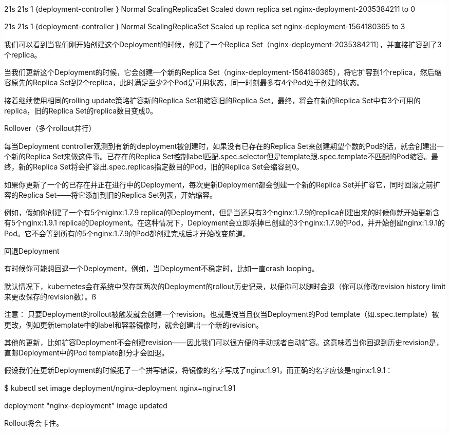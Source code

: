   21s       21s         1       {deployment-controller }                 Normal      ScalingReplicaSet   Scaled down replica set nginx-deployment-2035384211 to 0

  21s       21s         1       {deployment-controller }                 Normal      ScalingReplicaSet   Scaled up replica set nginx-deployment-1564180365 to 3

我们可以看到当我们刚开始创建这个Deployment的时候，创建了一个Replica Set（nginx-deployment-2035384211），并直接扩容到了3个replica。



当我们更新这个Deployment的时候，它会创建一个新的Replica Set（nginx-deployment-1564180365），将它扩容到1个replica，然后缩容原先的Replica Set到2个replica，此时满足至少2个Pod是可用状态，同一时刻最多有4个Pod处于创建的状态。



接着继续使用相同的rolling update策略扩容新的Replica Set和缩容旧的Replica Set。最终，将会在新的Replica Set中有3个可用的replica，旧的Replica Set的replica数目变成0。



Rollover（多个rollout并行）

每当Deployment controller观测到有新的deployment被创建时，如果没有已存在的Replica Set来创建期望个数的Pod的话，就会创建出一个新的Replica Set来做这件事。已存在的Replica Set控制label匹配.spec.selector但是template跟.spec.template不匹配的Pod缩容。最终，新的Replica Set将会扩容出.spec.replicas指定数目的Pod，旧的Replica Set会缩容到0。



如果你更新了一个的已存在并正在进行中的Deployment，每次更新Deployment都会创建一个新的Replica Set并扩容它，同时回滚之前扩容的Replica Set——将它添加到旧的Replica Set列表，开始缩容。



例如，假如你创建了一个有5个niginx:1.7.9 replica的Deployment，但是当还只有3个nginx:1.7.9的replica创建出来的时候你就开始更新含有5个nginx:1.9.1 replica的Deployment。在这种情况下，Deployment会立即杀掉已创建的3个nginx:1.7.9的Pod，并开始创建nginx:1.9.1的Pod。它不会等到所有的5个nginx:1.7.9的Pod都创建完成后才开始改变航道。



回退Deployment

有时候你可能想回退一个Deployment，例如，当Deployment不稳定时，比如一直crash looping。



默认情况下，kubernetes会在系统中保存前两次的Deployment的rollout历史记录，以便你可以随时会退（你可以修改revision history limit来更改保存的revision数）。ß



注意： 只要Deployment的rollout被触发就会创建一个revision。也就是说当且仅当Deployment的Pod template（如.spec.template）被更改，例如更新template中的label和容器镜像时，就会创建出一个新的revision。



其他的更新，比如扩容Deployment不会创建revision——因此我们可以很方便的手动或者自动扩容。这意味着当你回退到历史revision是，直邮Deployment中的Pod template部分才会回退。



假设我们在更新Deployment的时候犯了一个拼写错误，将镜像的名字写成了nginx:1.91，而正确的名字应该是nginx:1.9.1：



$ kubectl set image deployment/nginx-deployment nginx=nginx:1.91

deployment "nginx-deployment" image updated

Rollout将会卡住。
